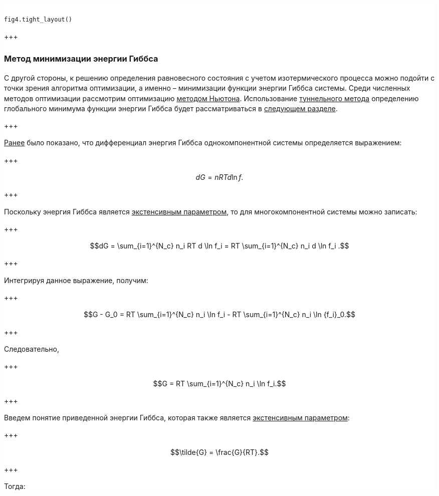 ```{code-cell} ipython3

fig4.tight_layout()
```

+++

<a id='pvt-esc-equilibrium-isothermal-gem'></a>
### Метод минимизации энергии Гиббса
С другой стороны, к решению определения равновесного состояния с учетом изотермического процесса можно подойти с точки зрения алгоритма оптимизации, а именно – минимизации функции энергии Гиббса системы. Среди численных методов оптимизации рассмотрим оптимизацию [методом Ньютона](../../0-Math/5-OM/OM-1-Newton.html#math-om-newton). Использование [туннельного метода](../../0-Math/5-OM/OM-4-Tunneling.html#math-om-tunneling) определению глобального минимума функции энергии Гиббса будет рассматриваться в [следующем разделе](ESC-2-Stability.html#pvt-esc-stability).

+++

[Ранее](../1-TD/TD-15-Fugacity.html#pvt-td-fugacity) было показано, что дифференциал энергия Гиббса однокомпонентной системы определяется выражением:

+++

$$dG = nRT d \ln f.$$

+++

Поскольку энергия Гиббса является [экстенсивным параметром](../1-TD/TD-9-Observables.html#pvt-td-observables-extensive), то для многокомпонентной системы можно записать:

+++

$$dG = \sum_{i=1}^{N_c} n_i RT d \ln f_i = RT \sum_{i=1}^{N_c} n_i d \ln f_i .$$

+++

Интегрируя данное выражение, получим:

+++

$$G - G_0 = RT \sum_{i=1}^{N_c} n_i \ln f_i - RT \sum_{i=1}^{N_c} n_i \ln {f_i}_0.$$

+++

Следовательно,

+++

$$G = RT \sum_{i=1}^{N_c} n_i \ln f_i.$$

+++

Введем понятие приведенной энергии Гиббса, которая также является [экстенсивным параметром](../1-TD/TD-9-Observables.html#pvt-td-observables-extensive):

+++

$$\tilde{G} = \frac{G}{RT}.$$

+++

Тогда:
